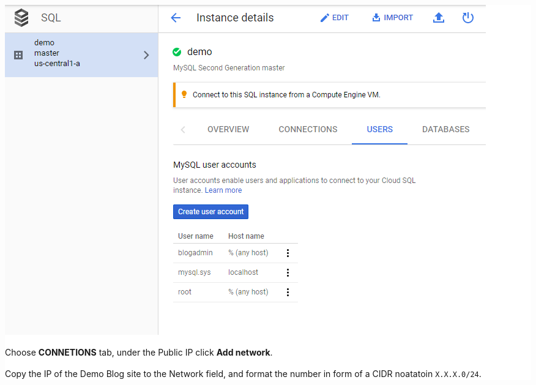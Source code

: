 ![Add blogadmin to ](/images/posts/qwiklabs/qwiklabs-GSP306-step8-create-user-in-cloud-sql.png)

Choose **CONNETIONS** tab, under the Public IP click **Add network**.

Copy the IP of the Demo Blog site to the Network field, and format the number in form of a CIDR noatatoin `X.X.X.0/24`.
